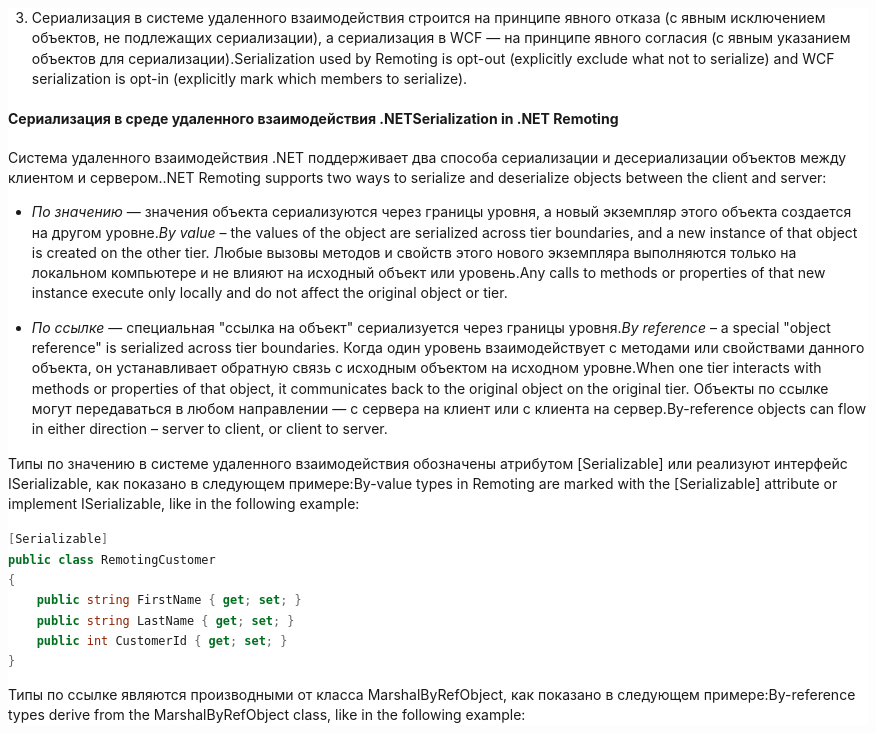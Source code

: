 3. <span data-ttu-id="8b14f-181">Сериализация в системе удаленного взаимодействия строится на принципе явного отказа (с явным исключением объектов, не подлежащих сериализации), а сериализация в WCF — на принципе явного согласия (с явным указанием объектов для сериализации).</span><span class="sxs-lookup"><span data-stu-id="8b14f-181">Serialization used by Remoting is opt-out (explicitly exclude what not to serialize) and WCF serialization is opt-in (explicitly mark which members to serialize).</span></span>  
  
#### <a name="serialization-in-net-remoting"></a><span data-ttu-id="8b14f-182">Сериализация в среде удаленного взаимодействия .NET</span><span class="sxs-lookup"><span data-stu-id="8b14f-182">Serialization in .NET Remoting</span></span>  
 <span data-ttu-id="8b14f-183">Система удаленного взаимодействия .NET поддерживает два способа сериализации и десериализации объектов между клиентом и сервером.</span><span class="sxs-lookup"><span data-stu-id="8b14f-183">.NET Remoting supports two ways to serialize and deserialize objects between the client and server:</span></span>  
  
- <span data-ttu-id="8b14f-184">*По значению* — значения объекта сериализуются через границы уровня, а новый экземпляр этого объекта создается на другом уровне.</span><span class="sxs-lookup"><span data-stu-id="8b14f-184">*By value* – the values of the object are serialized across tier boundaries, and a new instance of that object is created on the other tier.</span></span> <span data-ttu-id="8b14f-185">Любые вызовы методов и свойств этого нового экземпляра выполняются только на локальном компьютере и не влияют на исходный объект или уровень.</span><span class="sxs-lookup"><span data-stu-id="8b14f-185">Any calls to methods or properties of that new instance execute only locally and do not affect the original object or tier.</span></span>  
  
- <span data-ttu-id="8b14f-186">*По ссылке* — специальная "ссылка на объект" сериализуется через границы уровня.</span><span class="sxs-lookup"><span data-stu-id="8b14f-186">*By reference* – a special "object reference" is serialized across tier boundaries.</span></span> <span data-ttu-id="8b14f-187">Когда один уровень взаимодействует с методами или свойствами данного объекта, он устанавливает обратную связь с исходным объектом на исходном уровне.</span><span class="sxs-lookup"><span data-stu-id="8b14f-187">When one tier interacts with methods or properties of that object, it communicates back to the original object on the original tier.</span></span> <span data-ttu-id="8b14f-188">Объекты по ссылке могут передаваться в любом направлении — с сервера на клиент или с клиента на сервер.</span><span class="sxs-lookup"><span data-stu-id="8b14f-188">By-reference objects can flow in either direction – server to client, or client to server.</span></span>  
  
 <span data-ttu-id="8b14f-189">Типы по значению в системе удаленного взаимодействия обозначены атрибутом [Serializable] или реализуют интерфейс ISerializable, как показано в следующем примере:</span><span class="sxs-lookup"><span data-stu-id="8b14f-189">By-value types in Remoting are marked with the [Serializable] attribute or implement ISerializable, like in the following example:</span></span>  
  
```csharp
[Serializable]  
public class RemotingCustomer  
{  
    public string FirstName { get; set; }  
    public string LastName { get; set; }  
    public int CustomerId { get; set; }  
}  
```  
  
 <span data-ttu-id="8b14f-190">Типы по ссылке являются производными от класса MarshalByRefObject, как показано в следующем примере:</span><span class="sxs-lookup"><span data-stu-id="8b14f-190">By-reference types derive from the MarshalByRefObject class, like in the following example:</span></span>  
  